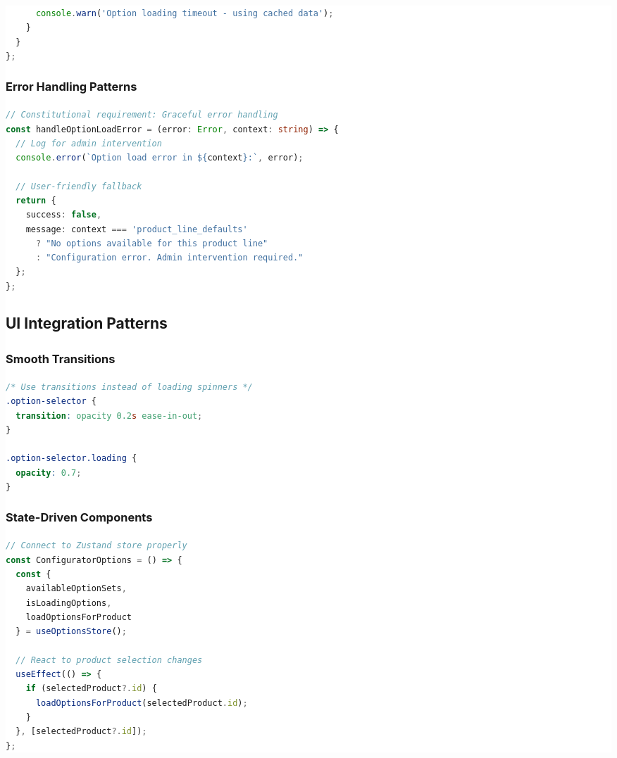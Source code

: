 ```typescript
      console.warn('Option loading timeout - using cached data');
    }
  }
};
```

### Error Handling Patterns
```typescript
// Constitutional requirement: Graceful error handling
const handleOptionLoadError = (error: Error, context: string) => {
  // Log for admin intervention
  console.error(`Option load error in ${context}:`, error);
  
  // User-friendly fallback
  return {
    success: false,
    message: context === 'product_line_defaults' 
      ? "No options available for this product line"
      : "Configuration error. Admin intervention required."
  };
};
```

## UI Integration Patterns

### Smooth Transitions
```css
/* Use transitions instead of loading spinners */
.option-selector {
  transition: opacity 0.2s ease-in-out;
}

.option-selector.loading {
  opacity: 0.7;
}
```

### State-Driven Components
```typescript
// Connect to Zustand store properly
const ConfiguratorOptions = () => {
  const { 
    availableOptionSets, 
    isLoadingOptions,
    loadOptionsForProduct 
  } = useOptionsStore();
  
  // React to product selection changes
  useEffect(() => {
    if (selectedProduct?.id) {
      loadOptionsForProduct(selectedProduct.id);
    }
  }, [selectedProduct?.id]);
};
```
